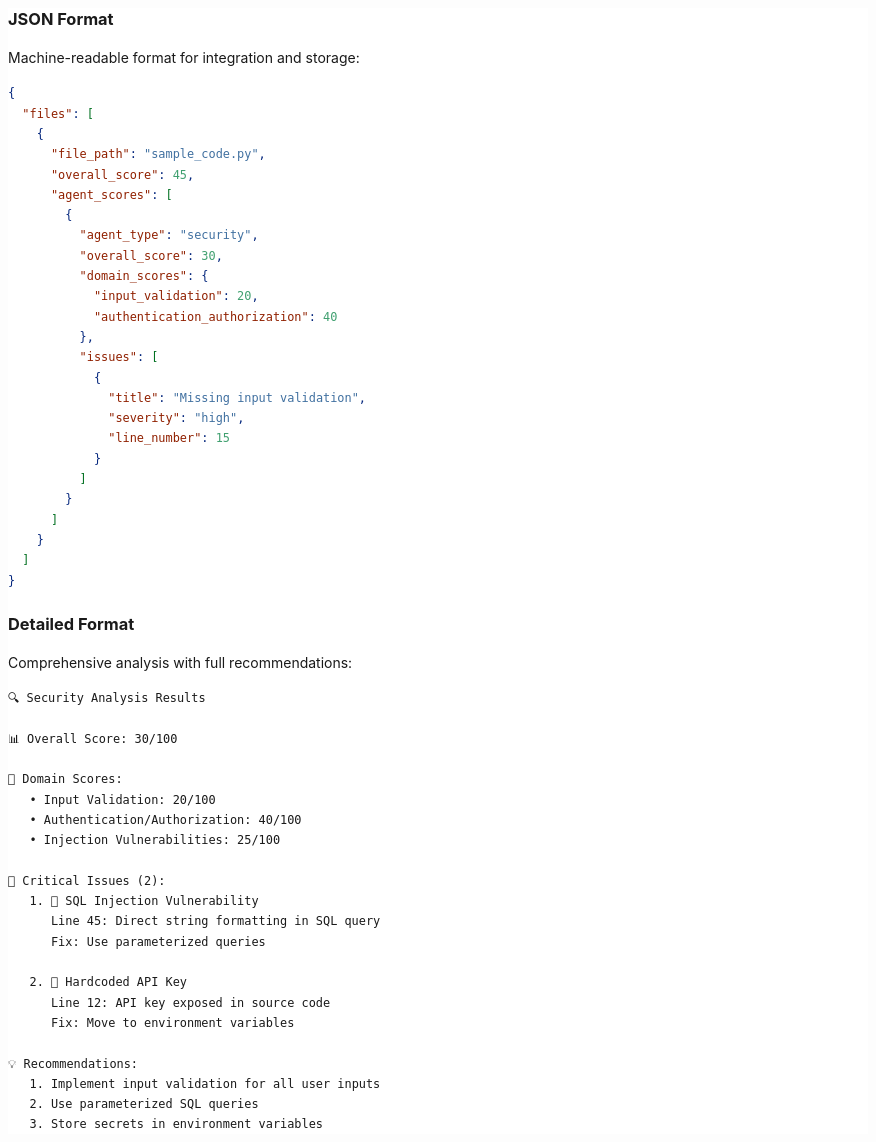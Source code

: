 ### JSON Format
Machine-readable format for integration and storage:
```json
{
  "files": [
    {
      "file_path": "sample_code.py",
      "overall_score": 45,
      "agent_scores": [
        {
          "agent_type": "security",
          "overall_score": 30,
          "domain_scores": {
            "input_validation": 20,
            "authentication_authorization": 40
          },
          "issues": [
            {
              "title": "Missing input validation",
              "severity": "high",
              "line_number": 15
            }
          ]
        }
      ]
    }
  ]
}
```

### Detailed Format
Comprehensive analysis with full recommendations:
```
🔍 Security Analysis Results

📊 Overall Score: 30/100

🎯 Domain Scores:
   • Input Validation: 20/100
   • Authentication/Authorization: 40/100
   • Injection Vulnerabilities: 25/100

🚨 Critical Issues (2):
   1. 🔴 SQL Injection Vulnerability
      Line 45: Direct string formatting in SQL query
      Fix: Use parameterized queries

   2. 🔴 Hardcoded API Key
      Line 12: API key exposed in source code
      Fix: Move to environment variables

💡 Recommendations:
   1. Implement input validation for all user inputs
   2. Use parameterized SQL queries
   3. Store secrets in environment variables
```
